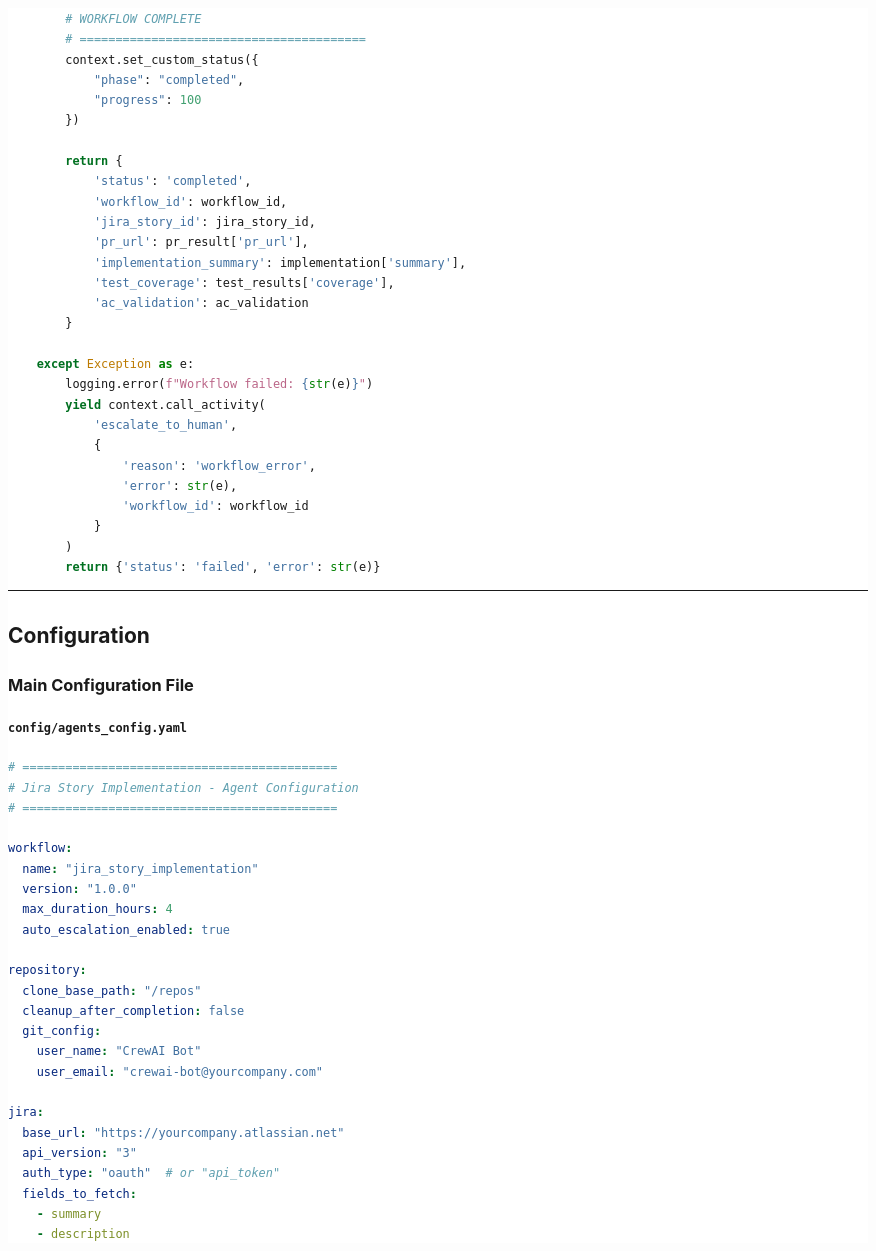 ```python
        # WORKFLOW COMPLETE
        # ========================================
        context.set_custom_status({
            "phase": "completed",
            "progress": 100
        })
        
        return {
            'status': 'completed',
            'workflow_id': workflow_id,
            'jira_story_id': jira_story_id,
            'pr_url': pr_result['pr_url'],
            'implementation_summary': implementation['summary'],
            'test_coverage': test_results['coverage'],
            'ac_validation': ac_validation
        }
        
    except Exception as e:
        logging.error(f"Workflow failed: {str(e)}")
        yield context.call_activity(
            'escalate_to_human',
            {
                'reason': 'workflow_error',
                'error': str(e),
                'workflow_id': workflow_id
            }
        )
        return {'status': 'failed', 'error': str(e)}
```

---

## Configuration

### Main Configuration File

#### `config/agents_config.yaml`

```yaml
# ============================================
# Jira Story Implementation - Agent Configuration
# ============================================

workflow:
  name: "jira_story_implementation"
  version: "1.0.0"
  max_duration_hours: 4
  auto_escalation_enabled: true

repository:
  clone_base_path: "/repos"
  cleanup_after_completion: false
  git_config:
    user_name: "CrewAI Bot"
    user_email: "crewai-bot@yourcompany.com"

jira:
  base_url: "https://yourcompany.atlassian.net"
  api_version: "3"
  auth_type: "oauth"  # or "api_token"
  fields_to_fetch:
    - summary
    - description
```